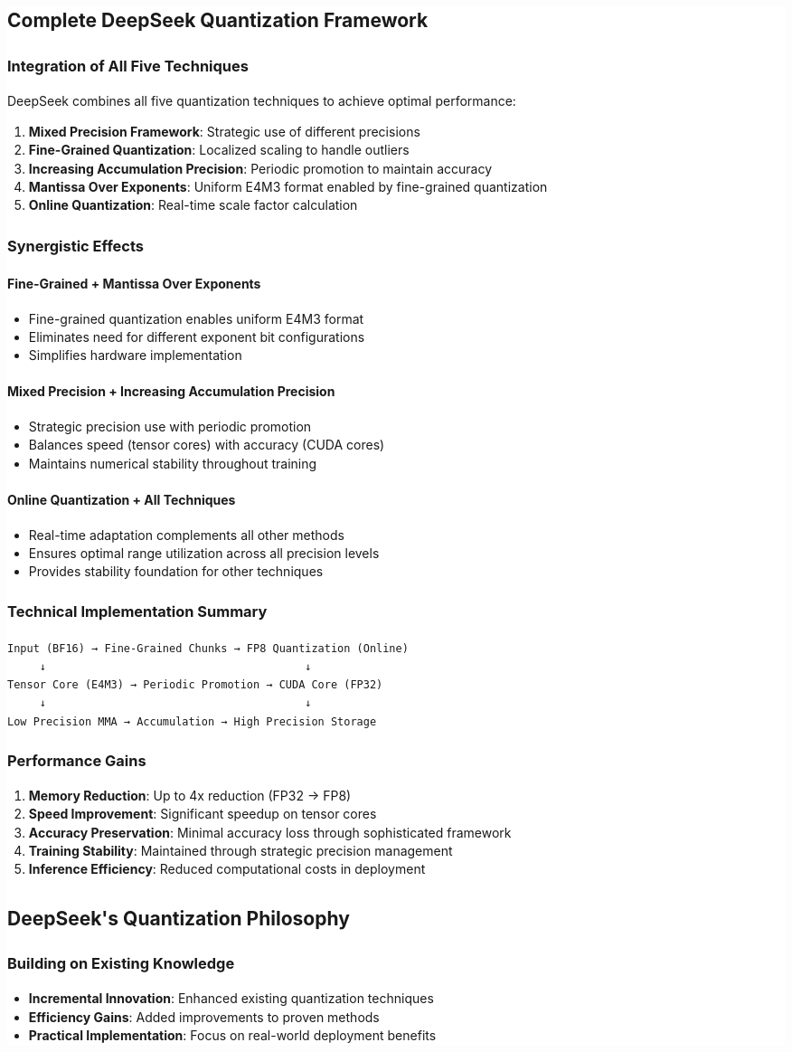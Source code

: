 ## Complete DeepSeek Quantization Framework

### Integration of All Five Techniques

DeepSeek combines all five quantization techniques to achieve optimal performance:

1. **Mixed Precision Framework**: Strategic use of different precisions
2. **Fine-Grained Quantization**: Localized scaling to handle outliers
3. **Increasing Accumulation Precision**: Periodic promotion to maintain accuracy
4. **Mantissa Over Exponents**: Uniform E4M3 format enabled by fine-grained quantization
5. **Online Quantization**: Real-time scale factor calculation

### Synergistic Effects

#### Fine-Grained + Mantissa Over Exponents
- Fine-grained quantization enables uniform E4M3 format
- Eliminates need for different exponent bit configurations
- Simplifies hardware implementation

#### Mixed Precision + Increasing Accumulation Precision
- Strategic precision use with periodic promotion
- Balances speed (tensor cores) with accuracy (CUDA cores)
- Maintains numerical stability throughout training

#### Online Quantization + All Techniques
- Real-time adaptation complements all other methods
- Ensures optimal range utilization across all precision levels
- Provides stability foundation for other techniques

### Technical Implementation Summary

```
Input (BF16) → Fine-Grained Chunks → FP8 Quantization (Online)
     ↓                                        ↓
Tensor Core (E4M3) → Periodic Promotion → CUDA Core (FP32)
     ↓                                        ↓
Low Precision MMA → Accumulation → High Precision Storage
```

### Performance Gains

1. **Memory Reduction**: Up to 4x reduction (FP32 → FP8)
2. **Speed Improvement**: Significant speedup on tensor cores
3. **Accuracy Preservation**: Minimal accuracy loss through sophisticated framework
4. **Training Stability**: Maintained through strategic precision management
5. **Inference Efficiency**: Reduced computational costs in deployment

## DeepSeek's Quantization Philosophy

### Building on Existing Knowledge
- **Incremental Innovation**: Enhanced existing quantization techniques
- **Efficiency Gains**: Added improvements to proven methods
- **Practical Implementation**: Focus on real-world deployment benefits
